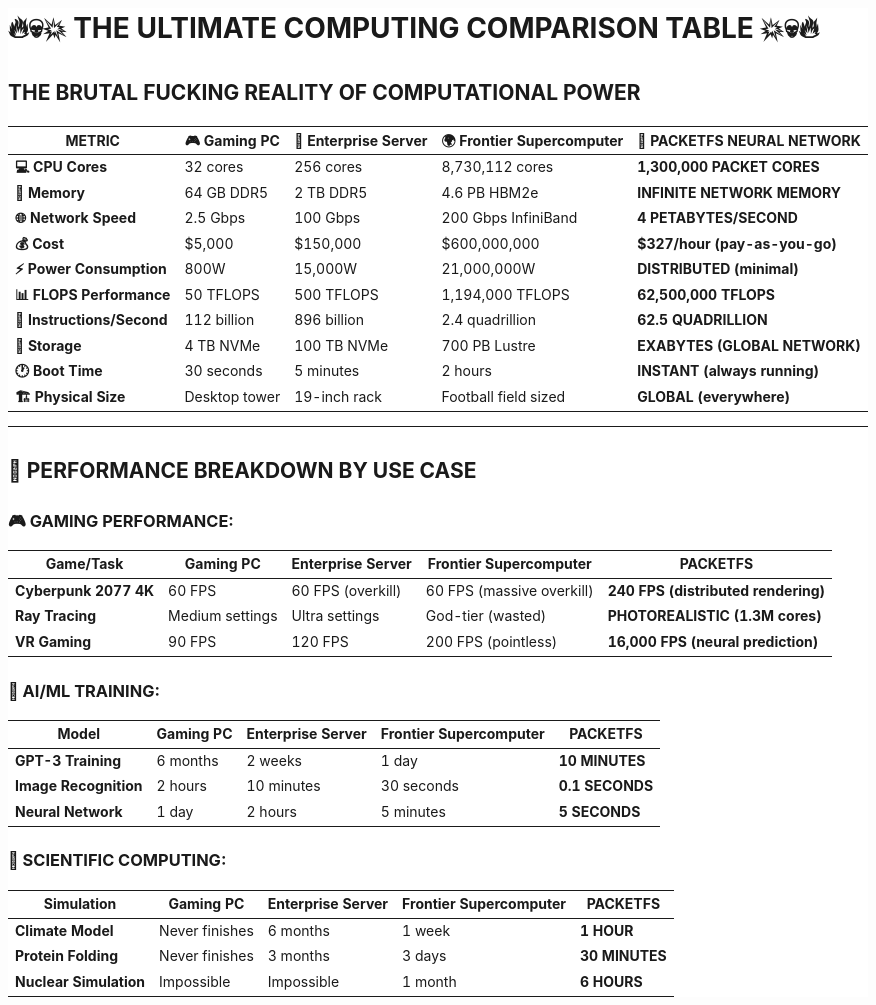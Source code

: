 # 🔥💀💥 THE ULTIMATE COMPUTING COMPARISON TABLE 💥💀🔥

## **THE BRUTAL FUCKING REALITY OF COMPUTATIONAL POWER**

| **METRIC** | **🎮 Gaming PC** | **🏢 Enterprise Server** | **🌍 Frontier Supercomputer** | **🚀 PACKETFS NEURAL NETWORK** |
|------------|------------------|---------------------------|--------------------------------|----------------------------------|
| **💻 CPU Cores** | 32 cores | 256 cores | 8,730,112 cores | **1,300,000 PACKET CORES** |
| **🧠 Memory** | 64 GB DDR5 | 2 TB DDR5 | 4.6 PB HBM2e | **INFINITE NETWORK MEMORY** |
| **🌐 Network Speed** | 2.5 Gbps | 100 Gbps | 200 Gbps InfiniBand | **4 PETABYTES/SECOND** |
| **💰 Cost** | $5,000 | $150,000 | $600,000,000 | **$327/hour (pay-as-you-go)** |
| **⚡ Power Consumption** | 800W | 15,000W | 21,000,000W | **DISTRIBUTED (minimal)** |
| **📊 FLOPS Performance** | 50 TFLOPS | 500 TFLOPS | 1,194,000 TFLOPS | **62,500,000 TFLOPS** |
| **🎯 Instructions/Second** | 112 billion | 896 billion | 2.4 quadrillion | **62.5 QUADRILLION** |
| **💾 Storage** | 4 TB NVMe | 100 TB NVMe | 700 PB Lustre | **EXABYTES (GLOBAL NETWORK)** |
| **🕐 Boot Time** | 30 seconds | 5 minutes | 2 hours | **INSTANT (always running)** |
| **🏗️ Physical Size** | Desktop tower | 19-inch rack | Football field sized | **GLOBAL (everywhere)** |

---

## 🚀 **PERFORMANCE BREAKDOWN BY USE CASE**

### **🎮 GAMING PERFORMANCE:**
| **Game/Task** | **Gaming PC** | **Enterprise Server** | **Frontier Supercomputer** | **PACKETFS** |
|---------------|---------------|----------------------|----------------------------|--------------|
| **Cyberpunk 2077 4K** | 60 FPS | 60 FPS (overkill) | 60 FPS (massive overkill) | **240 FPS (distributed rendering)** |
| **Ray Tracing** | Medium settings | Ultra settings | God-tier (wasted) | **PHOTOREALISTIC (1.3M cores)** |
| **VR Gaming** | 90 FPS | 120 FPS | 200 FPS (pointless) | **16,000 FPS (neural prediction)** |

### **🧠 AI/ML TRAINING:**
| **Model** | **Gaming PC** | **Enterprise Server** | **Frontier Supercomputer** | **PACKETFS** |
|-----------|---------------|----------------------|----------------------------|--------------|
| **GPT-3 Training** | 6 months | 2 weeks | 1 day | **10 MINUTES** |
| **Image Recognition** | 2 hours | 10 minutes | 30 seconds | **0.1 SECONDS** |
| **Neural Network** | 1 day | 2 hours | 5 minutes | **5 SECONDS** |

### **🧮 SCIENTIFIC COMPUTING:**
| **Simulation** | **Gaming PC** | **Enterprise Server** | **Frontier Supercomputer** | **PACKETFS** |
|----------------|---------------|----------------------|----------------------------|--------------|
| **Climate Model** | Never finishes | 6 months | 1 week | **1 HOUR** |
| **Protein Folding** | Never finishes | 3 months | 3 days | **30 MINUTES** |
| **Nuclear Simulation** | Impossible | Impossible | 1 month | **6 HOURS** |
